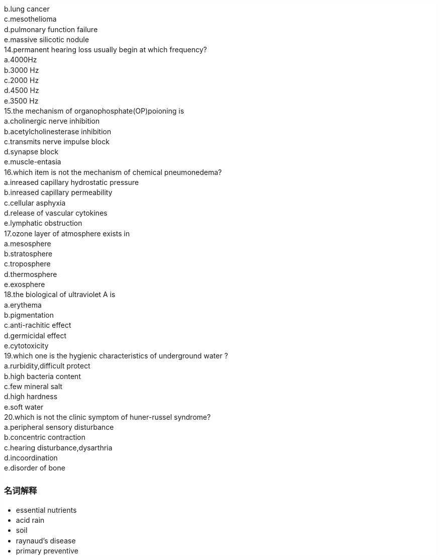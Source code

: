 b.lung cancer  
c.mesothelioma  
d.pulmonary function failure  
e.massive silicotic nodule  
14.permanent hearing loss usually begin at which frequency?  
a.4000Hz  
b.3000 Hz  
c.2000 Hz  
d.4500 Hz  
e.3500 Hz  
15.the mechanism of organophosphate(OP)poioning is  
a.cholinergic nerve inhibition  
b.acetylcholinesterase inhibition  
c.transmits nerve impulse block  
d.synapse block  
e.muscle-entasia  
16.which item is not the mechanism of chemical pneumonedema?  
a.inreased capillary hydrostatic pressure  
b.inreased capillary permeability  
c.cellular asphyxia  
d.release of vascular cytokines  
e.lymphatic obstruction  
17.ozone layer of atmosphere exists in  
a.mesosphere  
b.stratosphere  
c.troposphere  
d.thermosphere  
e.exosphere  
18.the biological of ultraviolet A is  
a.erythema  
b.pigmentation  
c.anti-rachitic effect  
d.germicidal effect  
e.cytotoxicity  
19.which one is the hygienic characteristics of underground water ?  
a.rurbidity,difficult protect  
b.high bacteria content  
c.few mineral salt  
d.high hardness  
e.soft water  
20.which is not the clinic symptom of huner-russel syndrome?  
a.peripheral sensory disturbance  
b.concentric contraction  
c.hearing disturbance,dysarthria  
d.incoordination  
e.disorder of bone  
### 名词解释
- essential nutrients  
- acid rain  
- soil  
- raynaud’s disease  
- primary preventive  
  